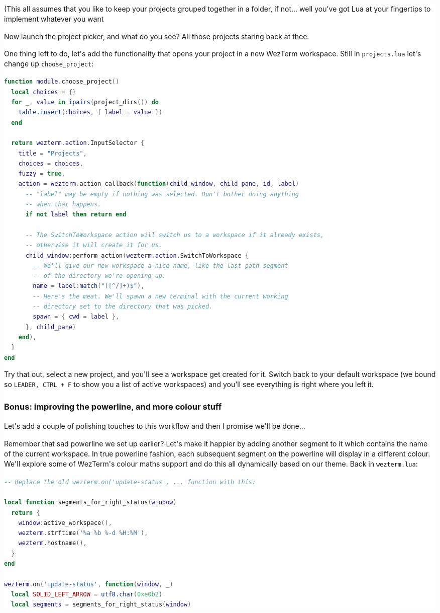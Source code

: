 (This all assumes that you like to keep your projects grouped together in a folder, if not... well you've got Lua at your fingertips to implement whatever you want

Now launch the project picker, and what do you see? All those projects staring back at thee.

One thing left to do, let's add the functionality that opens your project in a new WezTerm workspace. Still in `projects.lua` let's change up `choose_project`:

```lua
function module.choose_project()
  local choices = {}
  for _, value in ipairs(project_dirs()) do
    table.insert(choices, { label = value })
  end

  return wezterm.action.InputSelector {
    title = "Projects",
    choices = choices,
    fuzzy = true,
    action = wezterm.action_callback(function(child_window, child_pane, id, label)
      -- "label" may be empty if nothing was selected. Don't bother doing anything
      -- when that happens.
      if not label then return end

      -- The SwitchToWorkspace action will switch us to a workspace if it already exists,
      -- otherwise it will create it for us.
      child_window:perform_action(wezterm.action.SwitchToWorkspace {
        -- We'll give our new workspace a nice name, like the last path segment
        -- of the directory we're opening up.
        name = label:match("([^/]+)$"),
        -- Here's the meat. We'll spawn a new terminal with the current working
        -- directory set to the directory that was picked.
        spawn = { cwd = label },
      }, child_pane)
    end),
  }
end
```

Try that out, select a new project, and you'll see a workspace get created for it. Switch back to your default workspace (we bound so `LEADER, CTRL + F`  to show you a list of active workspaces) and you'll see everything is right where you left it.

### Bonus: improving the powerline, and more colour stuff

Let's add a couple of polishing touches to this workflow and then I promise we'll be done...

Remember that sad powerline we set up earlier? Let's make it happier by adding another segment to it which contains the name of the current workspace. In true powerline fashion, each subsequent segment on the powerline will display in a different colour. We'll explore some of WezTerm's colour maths support and do this all dynamically based on our theme. Back in `wezterm.lua`:

```lua
-- Replace the old wezterm.on('update-status', ... function with this:

local function segments_for_right_status(window)
  return {
    window:active_workspace(),
    wezterm.strftime('%a %b %-d %H:%M'),
    wezterm.hostname(),
  }
end

wezterm.on('update-status', function(window, _)
  local SOLID_LEFT_ARROW = utf8.char(0xe0b2)
  local segments = segments_for_right_status(window)

```